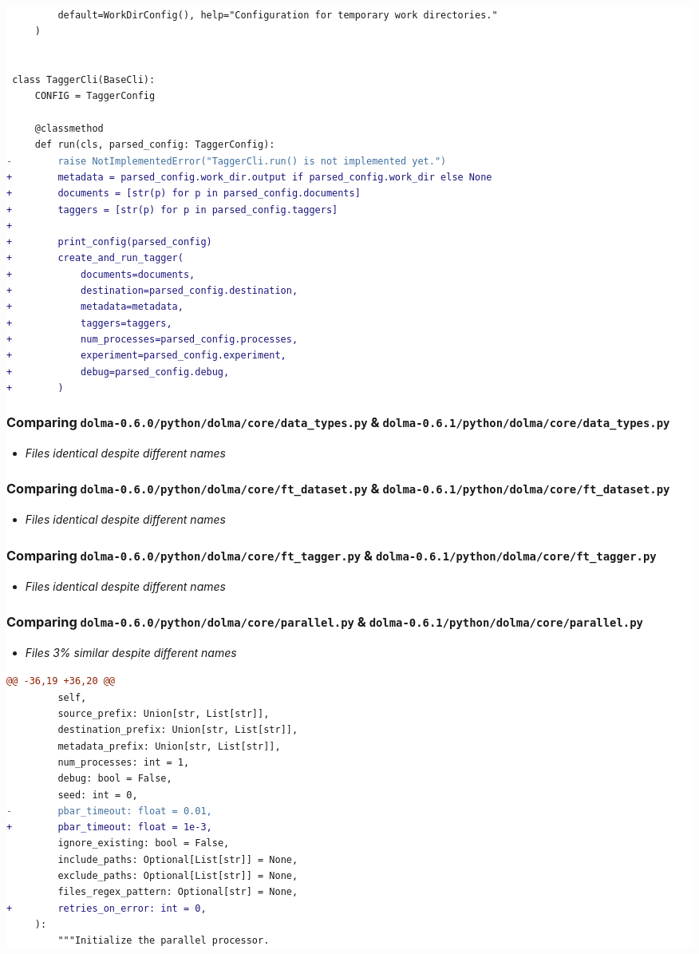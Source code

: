 ```diff
         default=WorkDirConfig(), help="Configuration for temporary work directories."
     )
 
 
 class TaggerCli(BaseCli):
     CONFIG = TaggerConfig
 
     @classmethod
     def run(cls, parsed_config: TaggerConfig):
-        raise NotImplementedError("TaggerCli.run() is not implemented yet.")
+        metadata = parsed_config.work_dir.output if parsed_config.work_dir else None
+        documents = [str(p) for p in parsed_config.documents]
+        taggers = [str(p) for p in parsed_config.taggers]
+
+        print_config(parsed_config)
+        create_and_run_tagger(
+            documents=documents,
+            destination=parsed_config.destination,
+            metadata=metadata,
+            taggers=taggers,
+            num_processes=parsed_config.processes,
+            experiment=parsed_config.experiment,
+            debug=parsed_config.debug,
+        )
```

### Comparing `dolma-0.6.0/python/dolma/core/data_types.py` & `dolma-0.6.1/python/dolma/core/data_types.py`

 * *Files identical despite different names*

### Comparing `dolma-0.6.0/python/dolma/core/ft_dataset.py` & `dolma-0.6.1/python/dolma/core/ft_dataset.py`

 * *Files identical despite different names*

### Comparing `dolma-0.6.0/python/dolma/core/ft_tagger.py` & `dolma-0.6.1/python/dolma/core/ft_tagger.py`

 * *Files identical despite different names*

### Comparing `dolma-0.6.0/python/dolma/core/parallel.py` & `dolma-0.6.1/python/dolma/core/parallel.py`

 * *Files 3% similar despite different names*

```diff
@@ -36,19 +36,20 @@
         self,
         source_prefix: Union[str, List[str]],
         destination_prefix: Union[str, List[str]],
         metadata_prefix: Union[str, List[str]],
         num_processes: int = 1,
         debug: bool = False,
         seed: int = 0,
-        pbar_timeout: float = 0.01,
+        pbar_timeout: float = 1e-3,
         ignore_existing: bool = False,
         include_paths: Optional[List[str]] = None,
         exclude_paths: Optional[List[str]] = None,
         files_regex_pattern: Optional[str] = None,
+        retries_on_error: int = 0,
     ):
         """Initialize the parallel processor.
```